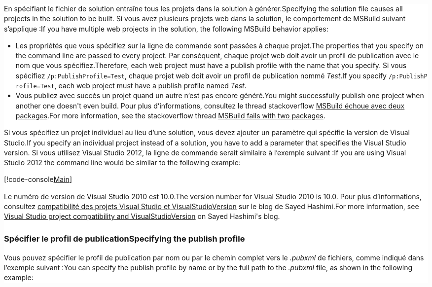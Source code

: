<span data-ttu-id="b1e7f-133">En spécifiant le fichier de solution entraîne tous les projets dans la solution à générer.</span><span class="sxs-lookup"><span data-stu-id="b1e7f-133">Specifying the solution file causes all projects in the solution to be built.</span></span> <span data-ttu-id="b1e7f-134">Si vous avez plusieurs projets web dans la solution, le comportement de MSBuild suivant s’applique :</span><span class="sxs-lookup"><span data-stu-id="b1e7f-134">If you have multiple web projects in the solution, the following MSBuild behavior applies:</span></span>

- <span data-ttu-id="b1e7f-135">Les propriétés que vous spécifiez sur la ligne de commande sont passées à chaque projet.</span><span class="sxs-lookup"><span data-stu-id="b1e7f-135">The properties that you specify on the command line are passed to every project.</span></span> <span data-ttu-id="b1e7f-136">Par conséquent, chaque projet web doit avoir un profil de publication avec le nom que vous spécifiez.</span><span class="sxs-lookup"><span data-stu-id="b1e7f-136">Therefore, each web project must have a publish profile with the name that you specify.</span></span> <span data-ttu-id="b1e7f-137">Si vous spécifiez `/p:PublishProfile=Test`, chaque projet web doit avoir un profil de publication nommé *Test*.</span><span class="sxs-lookup"><span data-stu-id="b1e7f-137">If you specify `/p:PublishProfile=Test`, each web project must have a publish profile named *Test*.</span></span>
- <span data-ttu-id="b1e7f-138">Vous publiez avec succès un projet quand un autre n’est pas encore généré.</span><span class="sxs-lookup"><span data-stu-id="b1e7f-138">You might successfully publish one project when another one doesn't even build.</span></span> <span data-ttu-id="b1e7f-139">Pour plus d’informations, consultez le thread stackoverflow [MSBuild échoue avec deux packages](http://stackoverflow.com/questions/14226451/msbuild-fails-with-two-packages).</span><span class="sxs-lookup"><span data-stu-id="b1e7f-139">For more information, see the stackoverflow thread [MSBuild fails with two packages](http://stackoverflow.com/questions/14226451/msbuild-fails-with-two-packages).</span></span>

<span data-ttu-id="b1e7f-140">Si vous spécifiez un projet individuel au lieu d’une solution, vous devez ajouter un paramètre qui spécifie la version de Visual Studio.</span><span class="sxs-lookup"><span data-stu-id="b1e7f-140">If you specify an individual project instead of a solution, you have to add a parameter that specifies the Visual Studio version.</span></span> <span data-ttu-id="b1e7f-141">Si vous utilisez Visual Studio 2012, la ligne de commande serait similaire à l’exemple suivant :</span><span class="sxs-lookup"><span data-stu-id="b1e7f-141">If you are using Visual Studio 2012 the command line would be similar to the following example:</span></span>

[!code-console[Main](command-line-deployment/samples/sample4.cmd?highlight=1)]

<span data-ttu-id="b1e7f-142">Le numéro de version de Visual Studio 2010 est 10.0.</span><span class="sxs-lookup"><span data-stu-id="b1e7f-142">The version number for Visual Studio 2010 is 10.0.</span></span> <span data-ttu-id="b1e7f-143">Pour plus d’informations, consultez [compatibilité des projets Visual Studio et VisualStudioVersion](http://sedodream.com/2012/08/19/VisualStudioProjectCompatabilityAndVisualStudioVersion.aspx) sur le blog de Sayed Hashimi.</span><span class="sxs-lookup"><span data-stu-id="b1e7f-143">For more information, see [Visual Studio project compatibility and VisualStudioVersion](http://sedodream.com/2012/08/19/VisualStudioProjectCompatabilityAndVisualStudioVersion.aspx) on Sayed Hashimi's blog.</span></span>

### <a name="specifying-the-publish-profile"></a><span data-ttu-id="b1e7f-144">Spécifier le profil de publication</span><span class="sxs-lookup"><span data-stu-id="b1e7f-144">Specifying the publish profile</span></span>

<span data-ttu-id="b1e7f-145">Vous pouvez spécifier le profil de publication par nom ou par le chemin complet vers le *.pubxml* de fichiers, comme indiqué dans l’exemple suivant :</span><span class="sxs-lookup"><span data-stu-id="b1e7f-145">You can specify the publish profile by name or by the full path to the *.pubxml* file, as shown in the following example:</span></span>
